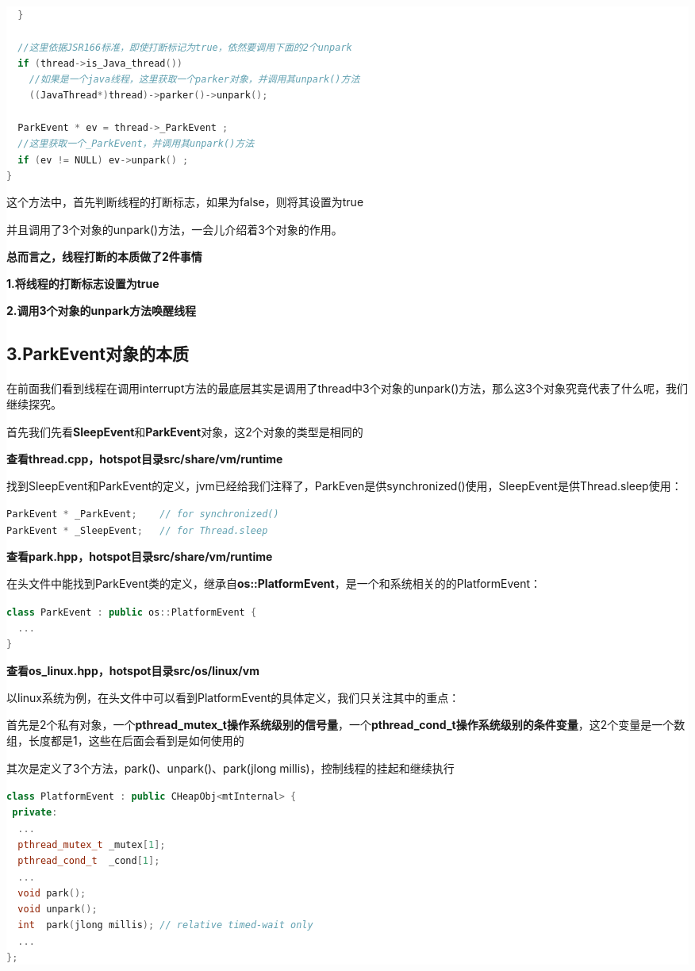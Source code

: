 ```c++
  }

  //这里依据JSR166标准，即使打断标记为true，依然要调用下面的2个unpark
  if (thread->is_Java_thread())
    //如果是一个java线程，这里获取一个parker对象，并调用其unpark()方法
    ((JavaThread*)thread)->parker()->unpark();

  ParkEvent * ev = thread->_ParkEvent ;
  //这里获取一个_ParkEvent，并调用其unpark()方法
  if (ev != NULL) ev->unpark() ;
}
```

这个方法中，首先判断线程的打断标志，如果为false，则将其设置为true

并且调用了3个对象的unpark()方法，一会儿介绍着3个对象的作用。

**总而言之，线程打断的本质做了2件事情**

**1.将线程的打断标志设置为true**

**2.调用3个对象的unpark方法唤醒线程**

## 3.ParkEvent对象的本质

在前面我们看到线程在调用interrupt方法的最底层其实是调用了thread中3个对象的unpark()方法，那么这3个对象究竟代表了什么呢，我们继续探究。

首先我们先看**SleepEvent**和**ParkEvent**对象，这2个对象的类型是相同的

**查看thread.cpp，hotspot目录src/share/vm/runtime**

找到SleepEvent和ParkEvent的定义，jvm已经给我们注释了，ParkEven是供synchronized()使用，SleepEvent是供Thread.sleep使用：

```c++
ParkEvent * _ParkEvent;    // for synchronized()
ParkEvent * _SleepEvent;   // for Thread.sleep
```

**查看park.hpp，hotspot目录src/share/vm/runtime**

在头文件中能找到ParkEvent类的定义，继承自**os::PlatformEvent**，是一个和系统相关的的PlatformEvent：

```c++
class ParkEvent : public os::PlatformEvent {
  ...
}
```

**查看os_linux.hpp，hotspot目录src/os/linux/vm**

以linux系统为例，在头文件中可以看到PlatformEvent的具体定义，我们只关注其中的重点：

首先是2个私有对象，一个**pthread_mutex_t操作系统级别的信号量**，一个**pthread_cond_t操作系统级别的条件变量**，这2个变量是一个数组，长度都是1，这些在后面会看到是如何使用的

其次是定义了3个方法，park()、unpark()、park(jlong millis)，控制线程的挂起和继续执行

```c++
class PlatformEvent : public CHeapObj<mtInternal> {
 private:
  ...
  pthread_mutex_t _mutex[1];
  pthread_cond_t  _cond[1];
  ...
  void park();
  void unpark();
  int  park(jlong millis); // relative timed-wait only
  ...
};
```
